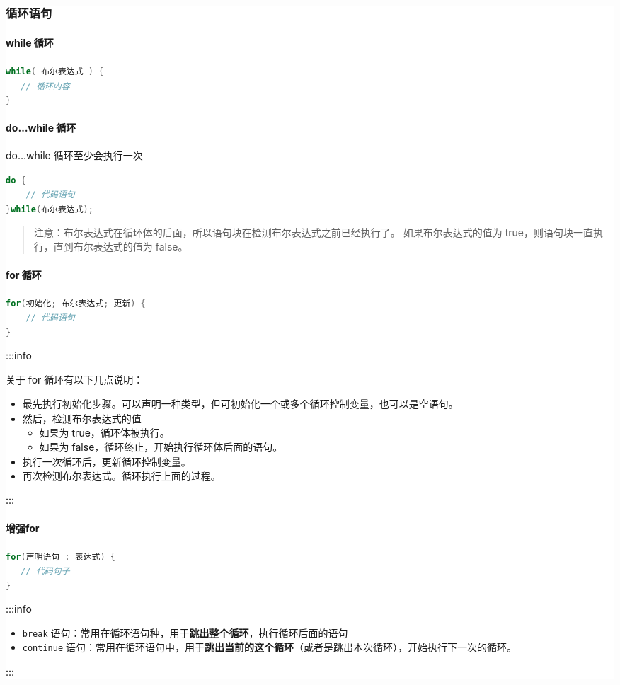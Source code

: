 ### 循环语句

#### while 循环

```java
while( 布尔表达式 ) {
   // 循环内容
}
```

#### do…while 循环

do…while 循环至少会执行一次

```java
do {
    // 代码语句
}while(布尔表达式);
```

>注意：布尔表达式在循环体的后面，所以语句块在检测布尔表达式之前已经执行了。 如果布尔表达式的值为 true，则语句块一直执行，直到布尔表达式的值为 false。

#### for 循环

```java
for(初始化; 布尔表达式; 更新) {
    // 代码语句
}
```

:::info

关于 for 循环有以下几点说明：

* 最先执行初始化步骤。可以声明一种类型，但可初始化一个或多个循环控制变量，也可以是空语句。
* 然后，检测布尔表达式的值
  * 如果为 true，循环体被执行。
  * 如果为 false，循环终止，开始执行循环体后面的语句。
* 执行一次循环后，更新循环控制变量。
* 再次检测布尔表达式。循环执行上面的过程。

:::

#### 增强for

```java
for(声明语句 : 表达式) {
   // 代码句子
}
```

:::info

* `break` 语句：常用在循环语句种，用于**跳出整个循环**，执行循环后面的语句
* `continue` 语句：常用在循环语句中，用于**跳出当前的这个循环**（或者是跳出本次循环），开始执行下一次的循环。

:::
